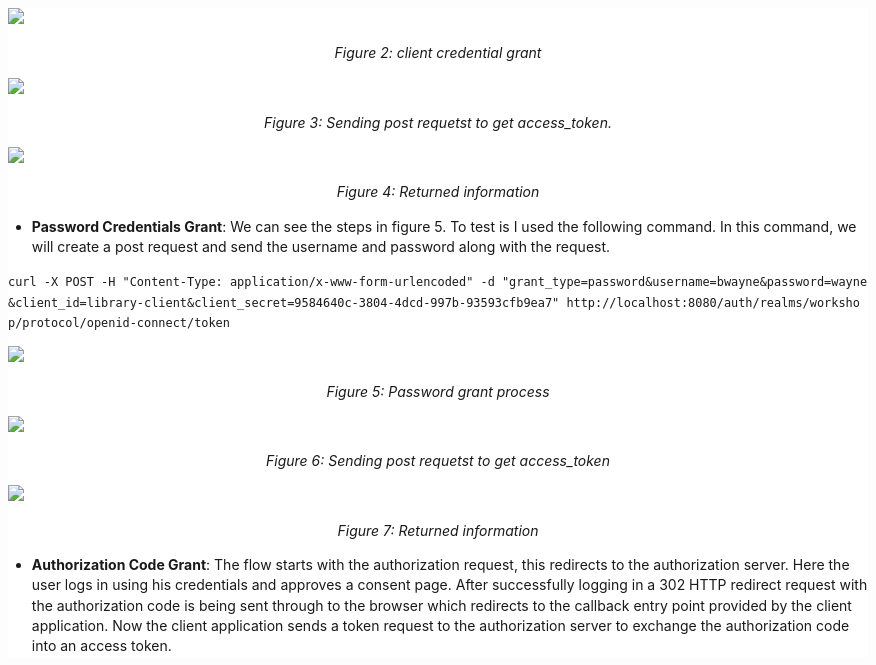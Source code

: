 

![](https://i.imgur.com/UvnSxRJ.png)
<p align = "center">
  <i>Figure 2: client credential grant</i>
 </p>
    
![](https://i.imgur.com/8PN2mgw.png)

<p align = "center">
  <i>Figure 3: Sending post requetst to get access_token.</i>
 </p>
    
![](https://i.imgur.com/Za5meQn.png)
<p align = "center">
  <i>Figure 4: Returned information</i>
 </p>
    


- **Password Credentials Grant**:
We can see the steps in figure 5. To test is I used the following command. In this command, we will create a post request and send the username and password along with the request.

```
curl -X POST -H "Content-Type: application/x-www-form-urlencoded" -d "grant_type=password&username=bwayne&password=wayne&client_id=library-client&client_secret=9584640c-3804-4dcd-997b-93593cfb9ea7" http://localhost:8080/auth/realms/workshop/protocol/openid-connect/token
```





![](https://i.imgur.com/KY2Om6I.png)
<p align = "center">
  <i>Figure 5: Password grant process</i>
 </p>
    
    
![](https://i.imgur.com/SV0A3va.png)
<p align = "center">
  <i>Figure 6: Sending post requetst to get access_token</i>
 </p>
    
![](https://i.imgur.com/pzdwRh0.png)
<p align = "center">
  <i>Figure 7: Returned information</i>
 </p>
    
    



- **Authorization Code Grant**: The flow starts with the authorization request, this redirects to the authorization server. Here the user logs in using his credentials and approves a consent page.
After successfully logging in a 302 HTTP redirect request with the authorization code is being sent through to the browser which redirects to the callback entry point provided by the client application.
Now the client application sends a token request to the authorization server to exchange the authorization code into an access token.
